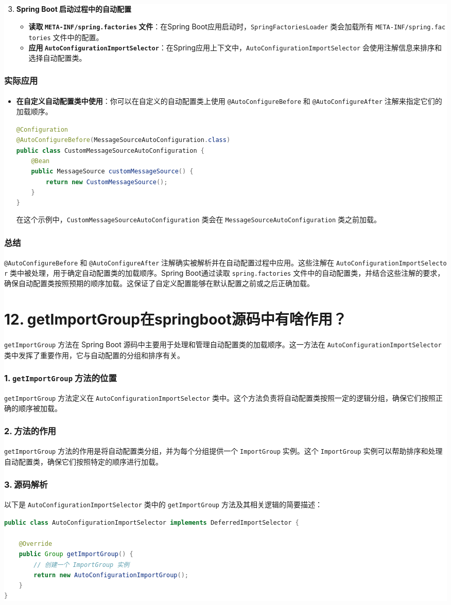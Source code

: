 3. **Spring Boot 启动过程中的自动配置**

   - **读取 `META-INF/spring.factories` 文件**：在Spring Boot应用启动时，`SpringFactoriesLoader` 类会加载所有 `META-INF/spring.factories` 文件中的配置。
   - **应用 `AutoConfigurationImportSelector`**：在Spring应用上下文中，`AutoConfigurationImportSelector` 会使用注解信息来排序和选择自动配置类。

### 实际应用

- **在自定义自动配置类中使用**：你可以在自定义的自动配置类上使用 `@AutoConfigureBefore` 和 `@AutoConfigureAfter` 注解来指定它们的加载顺序。
  
  ```java
  @Configuration
  @AutoConfigureBefore(MessageSourceAutoConfiguration.class)
  public class CustomMessageSourceAutoConfiguration {
      @Bean
      public MessageSource customMessageSource() {
          return new CustomMessageSource();
      }
  }
  ```

  在这个示例中，`CustomMessageSourceAutoConfiguration` 类会在 `MessageSourceAutoConfiguration` 类之前加载。

### 总结

`@AutoConfigureBefore` 和 `@AutoConfigureAfter` 注解确实被解析并在自动配置过程中应用。这些注解在 `AutoConfigurationImportSelector` 类中被处理，用于确定自动配置类的加载顺序。Spring Boot通过读取 `spring.factories` 文件中的自动配置类，并结合这些注解的要求，确保自动配置类按照预期的顺序加载。这保证了自定义配置能够在默认配置之前或之后正确加载。

# 12. getImportGroup在springboot源码中有啥作用？
`getImportGroup` 方法在 Spring Boot 源码中主要用于处理和管理自动配置类的加载顺序。这一方法在 `AutoConfigurationImportSelector` 类中发挥了重要作用，它与自动配置的分组和排序有关。

### 1. **`getImportGroup` 方法的位置**

`getImportGroup` 方法定义在 `AutoConfigurationImportSelector` 类中。这个方法负责将自动配置类按照一定的逻辑分组，确保它们按照正确的顺序被加载。

### 2. **方法的作用**

`getImportGroup` 方法的作用是将自动配置类分组，并为每个分组提供一个 `ImportGroup` 实例。这个 `ImportGroup` 实例可以帮助排序和处理自动配置类，确保它们按照特定的顺序进行加载。

### 3. **源码解析**

以下是 `AutoConfigurationImportSelector` 类中的 `getImportGroup` 方法及其相关逻辑的简要描述：

```java
public class AutoConfigurationImportSelector implements DeferredImportSelector {

    @Override
    public Group getImportGroup() {
        // 创建一个 ImportGroup 实例
        return new AutoConfigurationImportGroup();
    }
}
```

